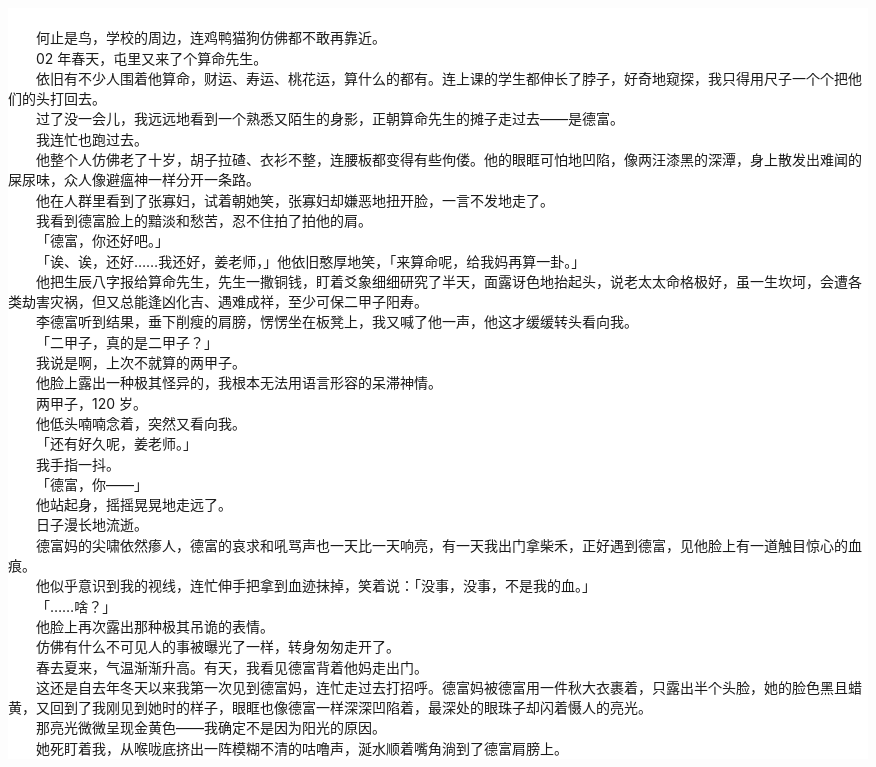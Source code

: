 <br>   
&emsp;&emsp;何止是鸟，学校的周边，连鸡鸭猫狗仿佛都不敢再靠近。  
<br>   
&emsp;&emsp;02 年春天，屯里又来了个算命先生。  
<br>   
&emsp;&emsp;依旧有不少人围着他算命，财运、寿运、桃花运，算什么的都有。连上课的学生都伸长了脖子，好奇地窥探，我只得用尺子一个个把他们的头打回去。  
<br>   
&emsp;&emsp;过了没一会儿，我远远地看到一个熟悉又陌生的身影，正朝算命先生的摊子走过去——是德富。  
<br>   
&emsp;&emsp;我连忙也跑过去。  
<br>   
&emsp;&emsp;他整个人仿佛老了十岁，胡子拉碴、衣衫不整，连腰板都变得有些佝偻。他的眼眶可怕地凹陷，像两汪漆黑的深潭，身上散发出难闻的屎尿味，众人像避瘟神一样分开一条路。  
<br>   
&emsp;&emsp;他在人群里看到了张寡妇，试着朝她笑，张寡妇却嫌恶地扭开脸，一言不发地走了。  
<br>   
&emsp;&emsp;我看到德富脸上的黯淡和愁苦，忍不住拍了拍他的肩。  
<br>   
&emsp;&emsp;「德富，你还好吧。」  
<br>   
&emsp;&emsp;「诶、诶，还好……我还好，姜老师，」他依旧憨厚地笑，「来算命呢，给我妈再算一卦。」  
<br>   
&emsp;&emsp;他把生辰八字报给算命先生，先生一撒铜钱，盯着爻象细细研究了半天，面露讶色地抬起头，说老太太命格极好，虽一生坎坷，会遭各类劫害灾祸，但又总能逢凶化吉、遇难成祥，至少可保二甲子阳寿。  
<br>   
&emsp;&emsp;李德富听到结果，垂下削瘦的肩膀，愣愣坐在板凳上，我又喊了他一声，他这才缓缓转头看向我。  
<br>   
&emsp;&emsp;「二甲子，真的是二甲子？」  
<br>   
&emsp;&emsp;我说是啊，上次不就算的两甲子。  
<br>   
&emsp;&emsp;他脸上露出一种极其怪异的，我根本无法用语言形容的呆滞神情。  
<br>   
&emsp;&emsp;两甲子，120 岁。  
<br>   
&emsp;&emsp;他低头喃喃念着，突然又看向我。  
<br>   
&emsp;&emsp;「还有好久呢，姜老师。」  
<br>   
&emsp;&emsp;我手指一抖。  
<br>   
&emsp;&emsp;「德富，你——」  
<br>   
&emsp;&emsp;他站起身，摇摇晃晃地走远了。  
<br>   
&emsp;&emsp;日子漫长地流逝。  
<br>   
&emsp;&emsp;德富妈的尖啸依然瘆人，德富的哀求和吼骂声也一天比一天响亮，有一天我出门拿柴禾，正好遇到德富，见他脸上有一道触目惊心的血痕。  
<br>   
&emsp;&emsp;他似乎意识到我的视线，连忙伸手把拿到血迹抹掉，笑着说：「没事，没事，不是我的血。」  
<br>   
&emsp;&emsp;「……啥？」  
<br>   
&emsp;&emsp;他脸上再次露出那种极其吊诡的表情。  
<br>   
&emsp;&emsp;仿佛有什么不可见人的事被曝光了一样，转身匆匆走开了。  
<br>   
&emsp;&emsp;春去夏来，气温渐渐升高。有天，我看见德富背着他妈走出门。  
<br>   
&emsp;&emsp;这还是自去年冬天以来我第一次见到德富妈，连忙走过去打招呼。德富妈被德富用一件秋大衣裹着，只露出半个头脸，她的脸色黑且蜡黄，又回到了我刚见到她时的样子，眼眶也像德富一样深深凹陷着，最深处的眼珠子却闪着慑人的亮光。  
<br>   
&emsp;&emsp;那亮光微微呈现金黄色——我确定不是因为阳光的原因。  
<br>   
&emsp;&emsp;她死盯着我，从喉咙底挤出一阵模糊不清的咕噜声，涎水顺着嘴角淌到了德富肩膀上。  